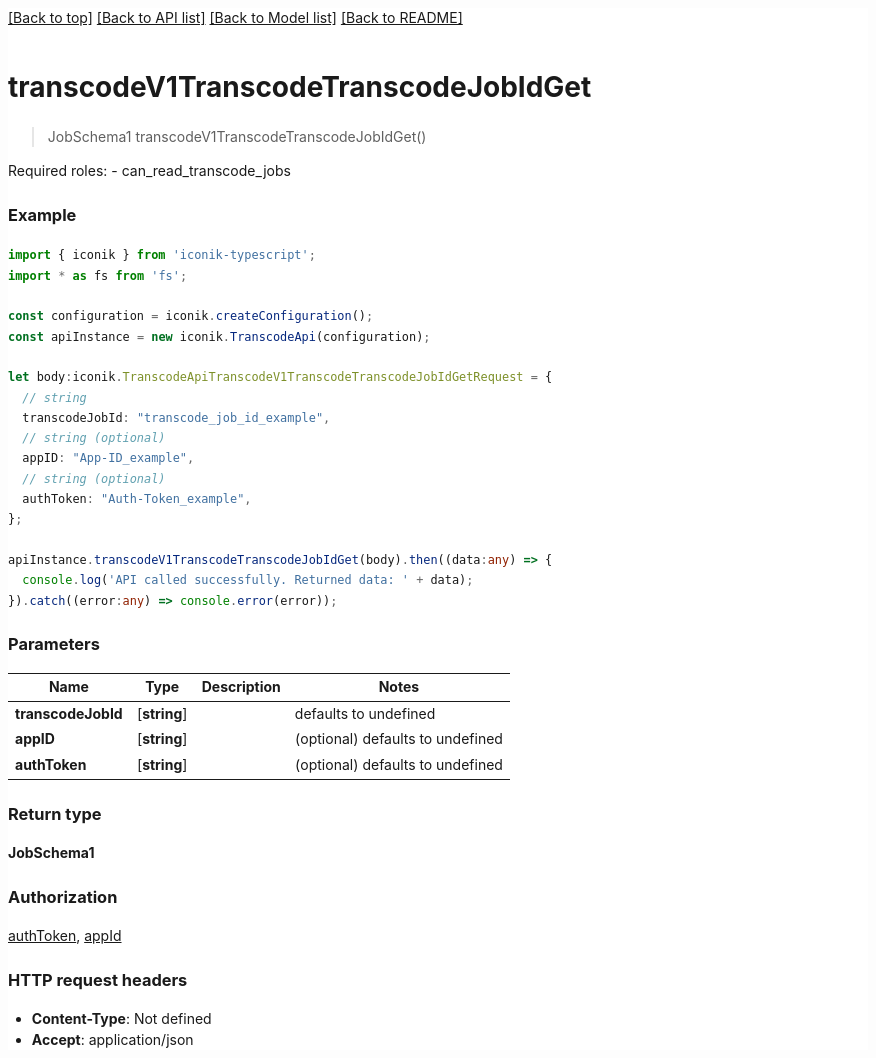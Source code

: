 [[Back to top]](#) [[Back to API list]](README.md#documentation-for-api-endpoints) [[Back to Model list]](README.md#documentation-for-models) [[Back to README]](README.md)

# **transcodeV1TranscodeTranscodeJobIdGet**
> JobSchema1 transcodeV1TranscodeTranscodeJobIdGet()

 Required roles:  - can_read_transcode_jobs 

### Example


```typescript
import { iconik } from 'iconik-typescript';
import * as fs from 'fs';

const configuration = iconik.createConfiguration();
const apiInstance = new iconik.TranscodeApi(configuration);

let body:iconik.TranscodeApiTranscodeV1TranscodeTranscodeJobIdGetRequest = {
  // string
  transcodeJobId: "transcode_job_id_example",
  // string (optional)
  appID: "App-ID_example",
  // string (optional)
  authToken: "Auth-Token_example",
};

apiInstance.transcodeV1TranscodeTranscodeJobIdGet(body).then((data:any) => {
  console.log('API called successfully. Returned data: ' + data);
}).catch((error:any) => console.error(error));
```


### Parameters

Name | Type | Description  | Notes
------------- | ------------- | ------------- | -------------
 **transcodeJobId** | [**string**] |  | defaults to undefined
 **appID** | [**string**] |  | (optional) defaults to undefined
 **authToken** | [**string**] |  | (optional) defaults to undefined


### Return type

**JobSchema1**

### Authorization

[authToken](README.md#authToken), [appId](README.md#appId)

### HTTP request headers

 - **Content-Type**: Not defined
 - **Accept**: application/json
